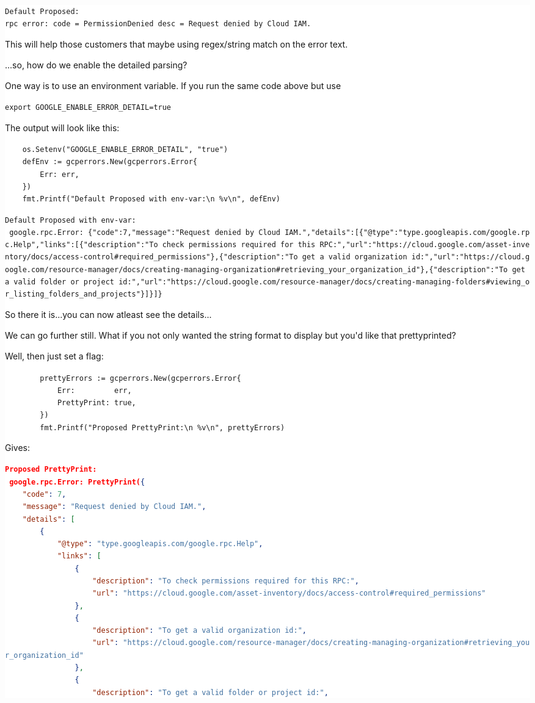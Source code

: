 ```log
Default Proposed:
rpc error: code = PermissionDenied desc = Request denied by Cloud IAM.
```
This will help those customers that maybe using regex/string match on the error text.

...so, how do we enable the detailed parsing?

One way is to use an environment variable.  If you run the same code above but use

`export GOOGLE_ENABLE_ERROR_DETAIL=true`

The output will look like this:

```golang
	os.Setenv("GOOGLE_ENABLE_ERROR_DETAIL", "true")
	defEnv := gcperrors.New(gcperrors.Error{
		Err: err,
	})
	fmt.Printf("Default Proposed with env-var:\n %v\n", defEnv)
```

```log
Default Proposed with env-var:
 google.rpc.Error: {"code":7,"message":"Request denied by Cloud IAM.","details":[{"@type":"type.googleapis.com/google.rpc.Help","links":[{"description":"To check permissions required for this RPC:","url":"https://cloud.google.com/asset-inventory/docs/access-control#required_permissions"},{"description":"To get a valid organization id:","url":"https://cloud.google.com/resource-manager/docs/creating-managing-organization#retrieving_your_organization_id"},{"description":"To get a valid folder or project id:","url":"https://cloud.google.com/resource-manager/docs/creating-managing-folders#viewing_or_listing_folders_and_projects"}]}]}
```

So there it is...you can now atleast see the details...

We can go further still. What if you not only wanted the string format to display but you'd like that prettyprinted?

Well, then just set a flag:

```golang
		prettyErrors := gcperrors.New(gcperrors.Error{
			Err:         err,
			PrettyPrint: true,
		})
		fmt.Printf("Proposed PrettyPrint:\n %v\n", prettyErrors)
```

Gives:

```json
Proposed PrettyPrint:
 google.rpc.Error: PrettyPrint({
	"code": 7,
	"message": "Request denied by Cloud IAM.",
	"details": [
		{
			"@type": "type.googleapis.com/google.rpc.Help",
			"links": [
				{
					"description": "To check permissions required for this RPC:",
					"url": "https://cloud.google.com/asset-inventory/docs/access-control#required_permissions"
				},
				{
					"description": "To get a valid organization id:",
					"url": "https://cloud.google.com/resource-manager/docs/creating-managing-organization#retrieving_your_organization_id"
				},
				{
					"description": "To get a valid folder or project id:",
```